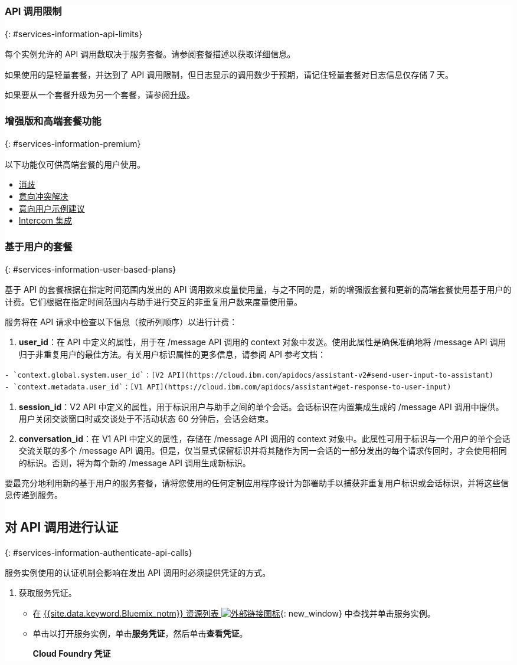 ### API 调用限制
{: #services-information-api-limits}

每个实例允许的 API 调用数取决于服务套餐。请参阅套餐描述以获取详细信息。

如果使用的是轻量套餐，并达到了 API 调用限制，但日志显示的调用数少于预期，请记住轻量套餐对日志信息仅存储 7 天。

如果要从一个套餐升级为另一个套餐，请参阅[升级](/docs/services/assistant?topic=assistant-upgrade)。

### 增强版和高端套餐功能
{: #services-information-premium}

以下功能仅可供高端套餐的用户使用。

- [消歧](/docs/services/assistant?topic=assistant-dialog-runtime#dialog-runtime-disambiguation)
- [意向冲突解决](/docs/services/assistant?topic=assistant-intents#intents-resolve-conflicts)
- [意向用户示例建议](/docs/services/assistant?topic=assistant-intent-recommendations)
- [Intercom 集成](/docs/services/assistant?topic=assistant-deploy-intercom)

### 基于用户的套餐
{: #services-information-user-based-plans}

基于 API 的套餐根据在指定时间范围内发出的 API 调用数来度量使用量，与之不同的是，新的增强版套餐和更新的高端套餐使用基于用户的计费。它们根据在指定时间范围内与助手进行交互的非重复用户数来度量使用量。

服务将在 API 请求中检查以下信息（按所列顺序）以进行计费：

  1.  **user_id**：在 API 中定义的属性，用于在 /message API 调用的 context 对象中发送。使用此属性是确保准确地将 /message API 调用归于非重复用户的最佳方法。有关用户标识属性的更多信息，请参阅 API 参考文档：
  
    - `context.global.system.user_id`：[V2 API](https://cloud.ibm.com/apidocs/assistant-v2#send-user-input-to-assistant)
    - `context.metadata.user_id`：[V1 API](https://cloud.ibm.com/apidocs/assistant#get-response-to-user-input)

  1.  **session_id**：V2 API 中定义的属性，用于标识用户与助手之间的单个会话。会话标识在内置集成生成的 /message API 调用中提供。 用户关闭交谈窗口时或交谈处于不活动状态 60 分钟后，会话会结束。

  1.  **conversation_id**：在 V1 API 中定义的属性，存储在 /message API 调用的 context 对象中。此属性可用于标识与一个用户的单个会话交流关联的多个 /message API 调用。但是，仅当显式保留标识并将其随作为同一会话的一部分发出的每个请求传回时，才会使用相同的标识。否则，将为每个新的 /message API 调用生成新标识。

要最充分地利用新的基于用户的服务套餐，请将您使用的任何定制应用程序设计为部署助手以捕获非重复用户标识或会话标识，并将这些信息传递到服务。

## 对 API 调用进行认证
{: #services-information-authenticate-api-calls}

服务实例使用的认证机制会影响在发出 API 调用时必须提供凭证的方式。

1.  获取服务凭证。

    - 在 [{{site.data.keyword.Bluemix_notm}} 资源列表 ![外部链接图标](../../icons/launch-glyph.svg "外部链接图标")](https://cloud.ibm.com/resources){: new_window} 中查找并单击服务实例。

    - 单击以打开服务实例，单击**服务凭证**，然后单击**查看凭证**。

      **Cloud Foundry 凭证**
